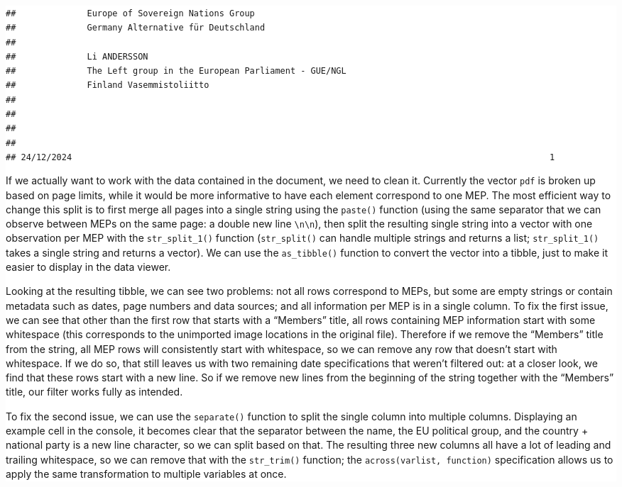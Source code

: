     ##              Europe of Sovereign Nations Group
    ##              Germany Alternative für Deutschland
    ## 
    ##              Li ANDERSSON
    ##              The Left group in the European Parliament - GUE/NGL
    ##              Finland Vasemmistoliitto
    ## 
    ## 
    ## 
    ## 
    ## 24/12/2024                                                                                              1

If we actually want to work with the data contained in the document, we
need to clean it. Currently the vector `pdf` is broken up based on page
limits, while it would be more informative to have each element
correspond to one MEP. The most efficient way to change this split is to
first merge all pages into a single string using the `paste()` function
(using the same separator that we can observe between MEPs on the same
page: a double new line `\n\n`), then split the resulting single string
into a vector with one observation per MEP with the `str_split_1()`
function (`str_split()` can handle multiple strings and returns a list;
`str_split_1()` takes a single string and returns a vector). We can use
the `as_tibble()` function to convert the vector into a tibble, just to
make it easier to display in the data viewer.

Looking at the resulting tibble, we can see two problems: not all rows
correspond to MEPs, but some are empty strings or contain metadata such
as dates, page numbers and data sources; and all information per MEP is
in a single column. To fix the first issue, we can see that other than
the first row that starts with a “Members” title, all rows containing
MEP information start with some whitespace (this corresponds to the
unimported image locations in the original file). Therefore if we remove
the “Members” title from the string, all MEP rows will consistently
start with whitespace, so we can remove any row that doesn’t start with
whitespace. If we do so, that still leaves us with two remaining date
specifications that weren’t filtered out: at a closer look, we find that
these rows start with a new line. So if we remove new lines from the
beginning of the string together with the “Members” title, our filter
works fully as intended.

To fix the second issue, we can use the `separate()` function to split
the single column into multiple columns. Displaying an example cell in
the console, it becomes clear that the separator between the name, the
EU political group, and the country + national party is a new line
character, so we can split based on that. The resulting three new
columns all have a lot of leading and trailing whitespace, so we can
remove that with the `str_trim()` function; the
`across(varlist, function)` specification allows us to apply the same
transformation to multiple variables at once.
